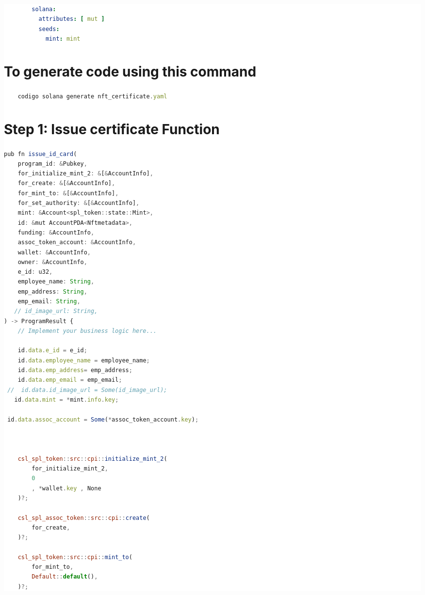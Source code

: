 ```yaml
        solana:
          attributes: [ mut ]
          seeds:
            mint: mint

```

# To generate code using this command

```javascript
    codigo solana generate nft_certificate.yaml
```

# Step 1: Issue certificate Function

```javascript
pub fn issue_id_card(
	program_id: &Pubkey,
	for_initialize_mint_2: &[&AccountInfo],
	for_create: &[&AccountInfo],
	for_mint_to: &[&AccountInfo],
	for_set_authority: &[&AccountInfo],
	mint: &Account<spl_token::state::Mint>,
	id: &mut AccountPDA<Nftmetadata>,
	funding: &AccountInfo,
	assoc_token_account: &AccountInfo,
	wallet: &AccountInfo,
	owner: &AccountInfo,
	e_id: u32,
	employee_name: String,
	emp_address: String,
	emp_email: String,
   // id_image_url: String,
) -> ProgramResult {
    // Implement your business logic here...
   
    id.data.e_id = e_id;
    id.data.employee_name = employee_name;
    id.data.emp_address= emp_address;
    id.data.emp_email = emp_email;
 //  id.data.id_image_url = Some(id_image_url);
   id.data.mint = *mint.info.key;

 id.data.assoc_account = Some(*assoc_token_account.key);



	csl_spl_token::src::cpi::initialize_mint_2(
		for_initialize_mint_2,
		0
		, *wallet.key , None
	)?;

	csl_spl_assoc_token::src::cpi::create(
		for_create,
	)?;

	csl_spl_token::src::cpi::mint_to(
		for_mint_to,
		Default::default(),
	)?;

```